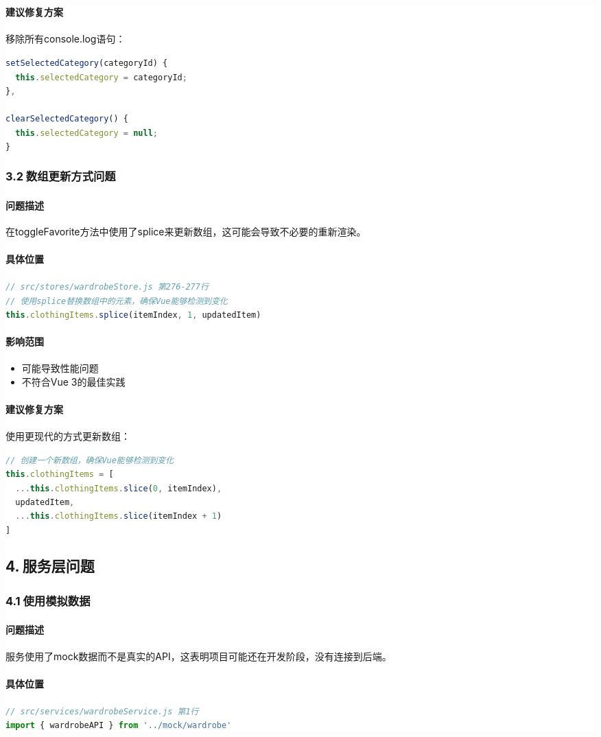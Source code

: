 #### 建议修复方案
移除所有console.log语句：
```javascript
setSelectedCategory(categoryId) {
  this.selectedCategory = categoryId;
},

clearSelectedCategory() {
  this.selectedCategory = null;
}
```

### 3.2 数组更新方式问题

#### 问题描述
在toggleFavorite方法中使用了splice来更新数组，这可能会导致不必要的重新渲染。

#### 具体位置
```javascript
// src/stores/wardrobeStore.js 第276-277行
// 使用splice替换数组中的元素，确保Vue能够检测到变化
this.clothingItems.splice(itemIndex, 1, updatedItem)
```

#### 影响范围
- 可能导致性能问题
- 不符合Vue 3的最佳实践

#### 建议修复方案
使用更现代的方式更新数组：
```javascript
// 创建一个新数组，确保Vue能够检测到变化
this.clothingItems = [
  ...this.clothingItems.slice(0, itemIndex),
  updatedItem,
  ...this.clothingItems.slice(itemIndex + 1)
]
```

## 4. 服务层问题

### 4.1 使用模拟数据

#### 问题描述
服务使用了mock数据而不是真实的API，这表明项目可能还在开发阶段，没有连接到后端。

#### 具体位置
```javascript
// src/services/wardrobeService.js 第1行
import { wardrobeAPI } from '../mock/wardrobe'
```
